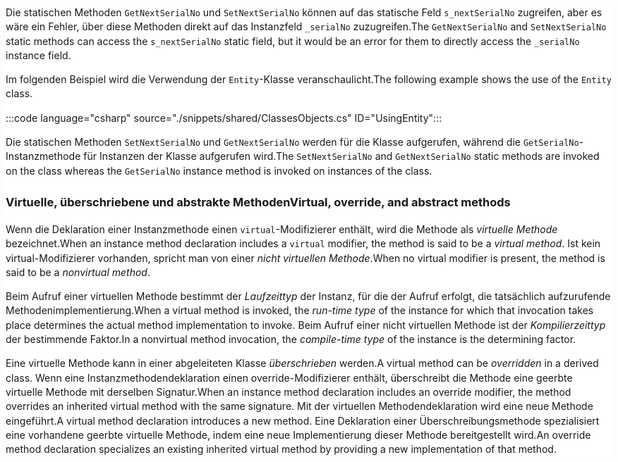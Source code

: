 <span data-ttu-id="e1a80-203">Die statischen Methoden `GetNextSerialNo` und `SetNextSerialNo` können auf das statische Feld `s_nextSerialNo` zugreifen, aber es wäre ein Fehler, über diese Methoden direkt auf das Instanzfeld `_serialNo` zuzugreifen.</span><span class="sxs-lookup"><span data-stu-id="e1a80-203">The `GetNextSerialNo` and `SetNextSerialNo` static methods can access the `s_nextSerialNo` static field, but it would be an error for them to directly access the `_serialNo` instance field.</span></span>

<span data-ttu-id="e1a80-204">Im folgenden Beispiel wird die Verwendung der `Entity`-Klasse veranschaulicht.</span><span class="sxs-lookup"><span data-stu-id="e1a80-204">The following example shows the use of the `Entity` class.</span></span>

:::code language="csharp" source="./snippets/shared/ClassesObjects.cs" ID="UsingEntity":::

<span data-ttu-id="e1a80-205">Die statischen Methoden `SetNextSerialNo` und `GetNextSerialNo` werden für die Klasse aufgerufen, während die `GetSerialNo`-Instanzmethode für Instanzen der Klasse aufgerufen wird.</span><span class="sxs-lookup"><span data-stu-id="e1a80-205">The `SetNextSerialNo` and `GetNextSerialNo` static methods are invoked on the class whereas the `GetSerialNo` instance method is invoked on instances of the class.</span></span>

### <a name="virtual-override-and-abstract-methods"></a><span data-ttu-id="e1a80-206">Virtuelle, überschriebene und abstrakte Methoden</span><span class="sxs-lookup"><span data-stu-id="e1a80-206">Virtual, override, and abstract methods</span></span>

<span data-ttu-id="e1a80-207">Wenn die Deklaration einer Instanzmethode einen `virtual`-Modifizierer enthält, wird die Methode als *virtuelle Methode* bezeichnet.</span><span class="sxs-lookup"><span data-stu-id="e1a80-207">When an instance method declaration includes a `virtual` modifier, the method is said to be a *virtual method*.</span></span> <span data-ttu-id="e1a80-208">Ist kein virtual-Modifizierer vorhanden, spricht man von einer *nicht virtuellen Methode*.</span><span class="sxs-lookup"><span data-stu-id="e1a80-208">When no virtual modifier is present, the method is said to be a *nonvirtual method*.</span></span>

<span data-ttu-id="e1a80-209">Beim Aufruf einer virtuellen Methode bestimmt der *Laufzeittyp* der Instanz, für die der Aufruf erfolgt, die tatsächlich aufzurufende Methodenimplementierung.</span><span class="sxs-lookup"><span data-stu-id="e1a80-209">When a virtual method is invoked, the *run-time type* of the instance for which that invocation takes place determines the actual method implementation to invoke.</span></span> <span data-ttu-id="e1a80-210">Beim Aufruf einer nicht virtuellen Methode ist der *Kompilierzeittyp* der bestimmende Faktor.</span><span class="sxs-lookup"><span data-stu-id="e1a80-210">In a nonvirtual method invocation, the *compile-time type* of the instance is the determining factor.</span></span>

<span data-ttu-id="e1a80-211">Eine virtuelle Methode kann in einer abgeleiteten Klasse *überschrieben* werden.</span><span class="sxs-lookup"><span data-stu-id="e1a80-211">A virtual method can be *overridden* in a derived class.</span></span> <span data-ttu-id="e1a80-212">Wenn eine Instanzmethodendeklaration einen override-Modifizierer enthält, überschreibt die Methode eine geerbte virtuelle Methode mit derselben Signatur.</span><span class="sxs-lookup"><span data-stu-id="e1a80-212">When an instance method declaration includes an override modifier, the method overrides an inherited virtual method with the same signature.</span></span> <span data-ttu-id="e1a80-213">Mit der virtuellen Methodendeklaration wird eine neue Methode eingeführt.</span><span class="sxs-lookup"><span data-stu-id="e1a80-213">A virtual method declaration introduces a new method.</span></span> <span data-ttu-id="e1a80-214">Eine Deklaration einer Überschreibungsmethode spezialisiert eine vorhandene geerbte virtuelle Methode, indem eine neue Implementierung dieser Methode bereitgestellt wird.</span><span class="sxs-lookup"><span data-stu-id="e1a80-214">An override method declaration specializes an existing inherited virtual method by providing a new implementation of that method.</span></span>
